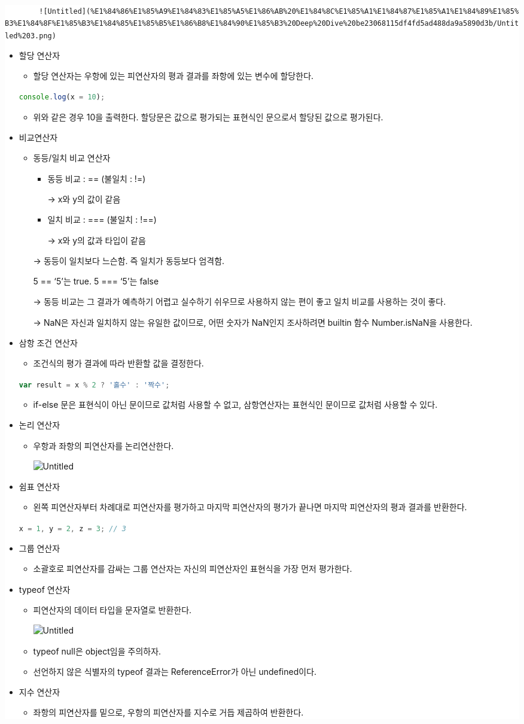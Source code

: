             ![Untitled](%E1%84%86%E1%85%A9%E1%84%83%E1%85%A5%E1%86%AB%20%E1%84%8C%E1%85%A1%E1%84%87%E1%85%A1%E1%84%89%E1%85%B3%E1%84%8F%E1%85%B3%E1%84%85%E1%85%B5%E1%86%B8%E1%84%90%E1%85%B3%20Deep%20Dive%20be23068115df4fd5ad488da9a5890d3b/Untitled%203.png)
            
- 할당 연산자
    - 할당 연산자는 우항에 있는 피연산자의 평과 결과를 좌항에 있는 변수에 할당한다.
    
    ```jsx
    console.log(x = 10);
    ```
    
    - 위와 같은 경우 10을 출력한다. 할당문은 값으로 평가되는 표현식인 문으로서 할당된 값으로 평가된다.
- 비교연산자
    - 동등/일치 비교 연산자
        - 동등 비교 : == (불일치 : !=)
            
            → x와 y의 값이 같음
            
        - 일치 비교 : === (불일치 : !==)
            
            → x와 y의 값과 타입이 같음
            
        
        → 동등이 일치보다 느슨함. 즉 일치가 동등보다 엄격함.
        
        5 == ‘5’는 true. 5 === ‘5’는 false
        
        → 동등 비교는 그 결과가 예측하기 어렵고 실수하기 쉬우므로 사용하지 않는 편이 좋고 일치 비교를 사용하는 것이 좋다.
        
        → NaN은 자신과 일치하지 않는 유일한 값이므로, 어떤 숫자가 NaN인지 조사하려면 builtin 함수 Number.isNaN을 사용한다.
        
- 삼항 조건 연산자
    - 조건식의 평가 결과에 따라 반환할 값을 결정한다.
    
    ```jsx
    var result = x % 2 ? '홀수' : '짝수';
    ```
    
    - if-else 문은 표현식이 아닌 문이므로 값처럼 사용할 수 없고, 삼항연산자는 표현식인 문이므로 값처럼 사용할 수 있다.
- 논리 연산자
    - 우항과 좌항의 피연산자를 논리연산한다.
        
        ![Untitled](%E1%84%86%E1%85%A9%E1%84%83%E1%85%A5%E1%86%AB%20%E1%84%8C%E1%85%A1%E1%84%87%E1%85%A1%E1%84%89%E1%85%B3%E1%84%8F%E1%85%B3%E1%84%85%E1%85%B5%E1%86%B8%E1%84%90%E1%85%B3%20Deep%20Dive%20be23068115df4fd5ad488da9a5890d3b/Untitled%204.png)
        
- 쉼표 연산자
    - 왼쪽 피연산자부터 차례대로 피연산자를 평가하고 마지막 피연산자의 평가가 끝나면 마지막 피연산자의 평과 결과를 반환한다.
    
    ```jsx
    x = 1, y = 2, z = 3; // 3
    ```
    
- 그룹 연산자
    - 소괄호로 피연산자를 감싸는 그룹 연산자는 자신의 피연산자인 표현식을 가장 먼저 평가한다.
- typeof 연산자
    - 피연산자의 데이터 타입을 문자열로 반환한다.
        
        ![Untitled](%E1%84%86%E1%85%A9%E1%84%83%E1%85%A5%E1%86%AB%20%E1%84%8C%E1%85%A1%E1%84%87%E1%85%A1%E1%84%89%E1%85%B3%E1%84%8F%E1%85%B3%E1%84%85%E1%85%B5%E1%86%B8%E1%84%90%E1%85%B3%20Deep%20Dive%20be23068115df4fd5ad488da9a5890d3b/Untitled%205.png)
        
    - typeof null은 object임을 주의하자.
    - 선언하지 않은 식별자의 typeof 결과는 ReferenceError가 아닌 undefined이다.
- 지수 연산자
    - 좌항의 피연산자를 밑으로, 우항의 피연산자를 지수로 거듭 제곱하여 반환한다.
        